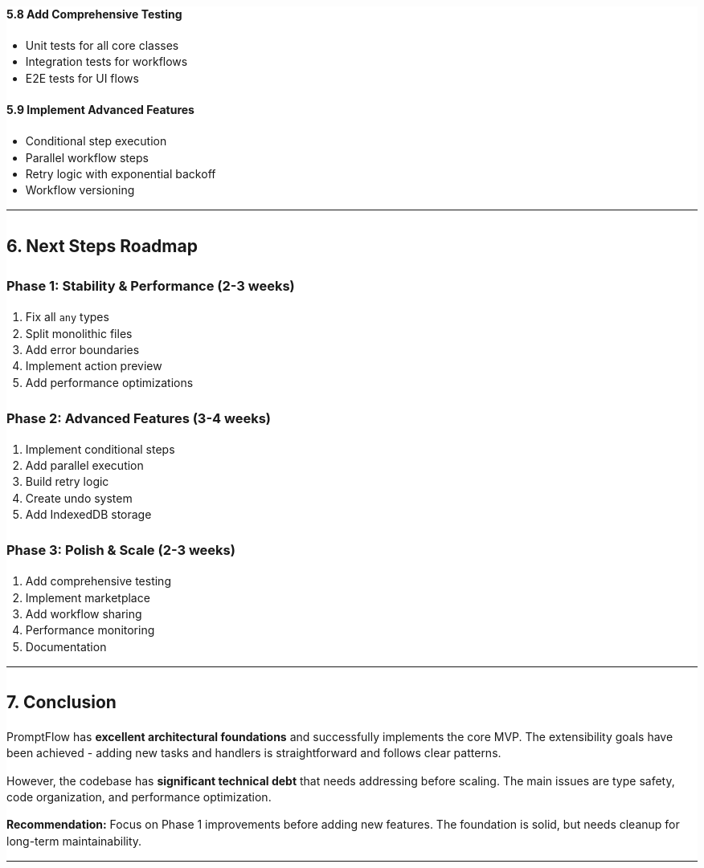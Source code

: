 #### 5.8 Add Comprehensive Testing
- Unit tests for all core classes
- Integration tests for workflows
- E2E tests for UI flows

#### 5.9 Implement Advanced Features
- Conditional step execution
- Parallel workflow steps
- Retry logic with exponential backoff
- Workflow versioning

---

## 6. Next Steps Roadmap

### Phase 1: Stability & Performance (2-3 weeks)
1. Fix all `any` types
2. Split monolithic files
3. Add error boundaries
4. Implement action preview
5. Add performance optimizations

### Phase 2: Advanced Features (3-4 weeks)
1. Implement conditional steps
2. Add parallel execution
3. Build retry logic
4. Create undo system
5. Add IndexedDB storage

### Phase 3: Polish & Scale (2-3 weeks)
1. Add comprehensive testing
2. Implement marketplace
3. Add workflow sharing
4. Performance monitoring
5. Documentation

---

## 7. Conclusion

PromptFlow has **excellent architectural foundations** and successfully implements the core MVP. The extensibility goals have been achieved - adding new tasks and handlers is straightforward and follows clear patterns.

However, the codebase has **significant technical debt** that needs addressing before scaling. The main issues are type safety, code organization, and performance optimization.

**Recommendation:** Focus on Phase 1 improvements before adding new features. The foundation is solid, but needs cleanup for long-term maintainability.

---
